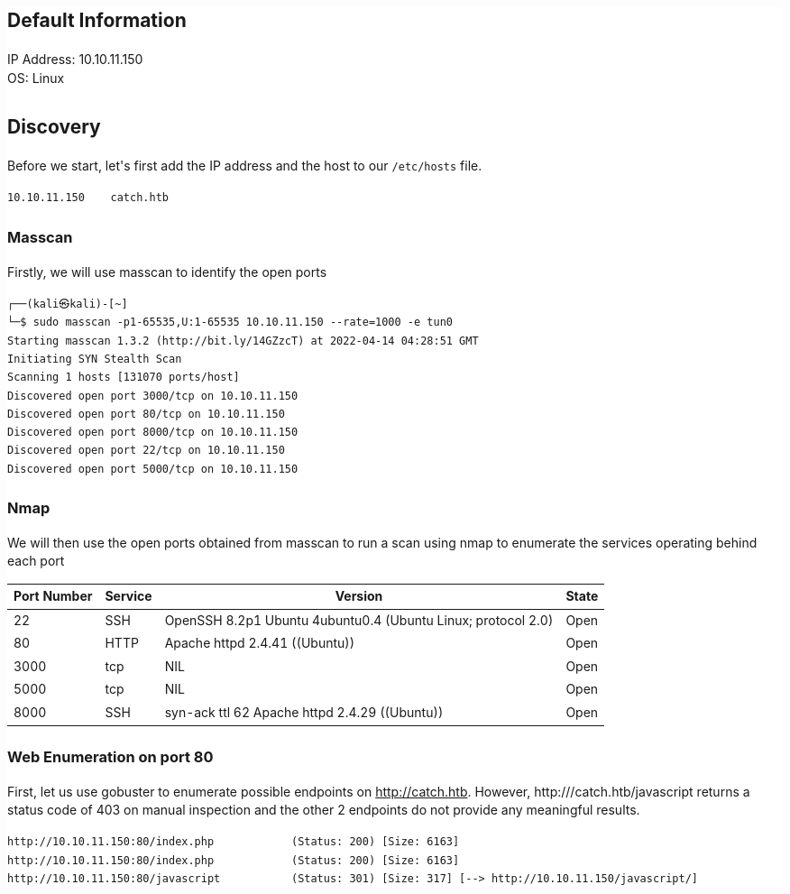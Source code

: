 ## Default Information
IP Address: 10.10.11.150\
OS: Linux

## Discovery

Before we start, let's first add the IP address and the host to our ```/etc/hosts``` file.

```
10.10.11.150    catch.htb
```
### Masscan
Firstly, we will use masscan to identify the open ports

```
┌──(kali㉿kali)-[~]
└─$ sudo masscan -p1-65535,U:1-65535 10.10.11.150 --rate=1000 -e tun0
Starting masscan 1.3.2 (http://bit.ly/14GZzcT) at 2022-04-14 04:28:51 GMT
Initiating SYN Stealth Scan
Scanning 1 hosts [131070 ports/host]
Discovered open port 3000/tcp on 10.10.11.150                                  
Discovered open port 80/tcp on 10.10.11.150                                    
Discovered open port 8000/tcp on 10.10.11.150                                  
Discovered open port 22/tcp on 10.10.11.150                                    
Discovered open port 5000/tcp on 10.10.11.150 
```

### Nmap
We will then use the open ports obtained from masscan to run a scan using nmap to enumerate the services operating behind each port

| Port Number | Service | Version | State |
|-----|------------------|----------------------|----------------------|
| 22	| SSH | OpenSSH 8.2p1 Ubuntu 4ubuntu0.4 (Ubuntu Linux; protocol 2.0) | Open |
| 80	| HTTP | Apache httpd 2.4.41 ((Ubuntu)) | Open |
| 3000	| tcp | NIL | Open |
| 5000	| tcp | NIL | Open |
| 8000	| SSH | syn-ack ttl 62 Apache httpd 2.4.29 ((Ubuntu)) | Open |

### Web Enumeration on port 80

First, let us use gobuster to enumerate possible endpoints on http://catch.htb. However, http:///catch.htb/javascript returns a status code of 403 on manual inspection and the other 2 endpoints do not provide any meaningful results.

```
http://10.10.11.150:80/index.php            (Status: 200) [Size: 6163]
http://10.10.11.150:80/index.php            (Status: 200) [Size: 6163]
http://10.10.11.150:80/javascript           (Status: 301) [Size: 317] [--> http://10.10.11.150/javascript/]
```
